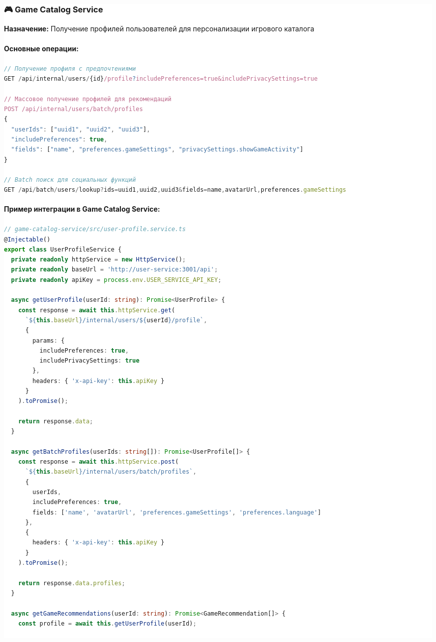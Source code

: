 ### 🎮 Game Catalog Service

**Назначение:** Получение профилей пользователей для персонализации игрового каталога

#### Основные операции:
```typescript
// Получение профиля с предпочтениями
GET /api/internal/users/{id}/profile?includePreferences=true&includePrivacySettings=true

// Массовое получение профилей для рекомендаций
POST /api/internal/users/batch/profiles
{
  "userIds": ["uuid1", "uuid2", "uuid3"],
  "includePreferences": true,
  "fields": ["name", "preferences.gameSettings", "privacySettings.showGameActivity"]
}

// Batch поиск для социальных функций
GET /api/batch/users/lookup?ids=uuid1,uuid2,uuid3&fields=name,avatarUrl,preferences.gameSettings
```

#### Пример интеграции в Game Catalog Service:
```typescript
// game-catalog-service/src/user-profile.service.ts
@Injectable()
export class UserProfileService {
  private readonly httpService = new HttpService();
  private readonly baseUrl = 'http://user-service:3001/api';
  private readonly apiKey = process.env.USER_SERVICE_API_KEY;

  async getUserProfile(userId: string): Promise<UserProfile> {
    const response = await this.httpService.get(
      `${this.baseUrl}/internal/users/${userId}/profile`,
      {
        params: {
          includePreferences: true,
          includePrivacySettings: true
        },
        headers: { 'x-api-key': this.apiKey }
      }
    ).toPromise();
    
    return response.data;
  }

  async getBatchProfiles(userIds: string[]): Promise<UserProfile[]> {
    const response = await this.httpService.post(
      `${this.baseUrl}/internal/users/batch/profiles`,
      {
        userIds,
        includePreferences: true,
        fields: ['name', 'avatarUrl', 'preferences.gameSettings', 'preferences.language']
      },
      {
        headers: { 'x-api-key': this.apiKey }
      }
    ).toPromise();
    
    return response.data.profiles;
  }

  async getGameRecommendations(userId: string): Promise<GameRecommendation[]> {
    const profile = await this.getUserProfile(userId);
    
```